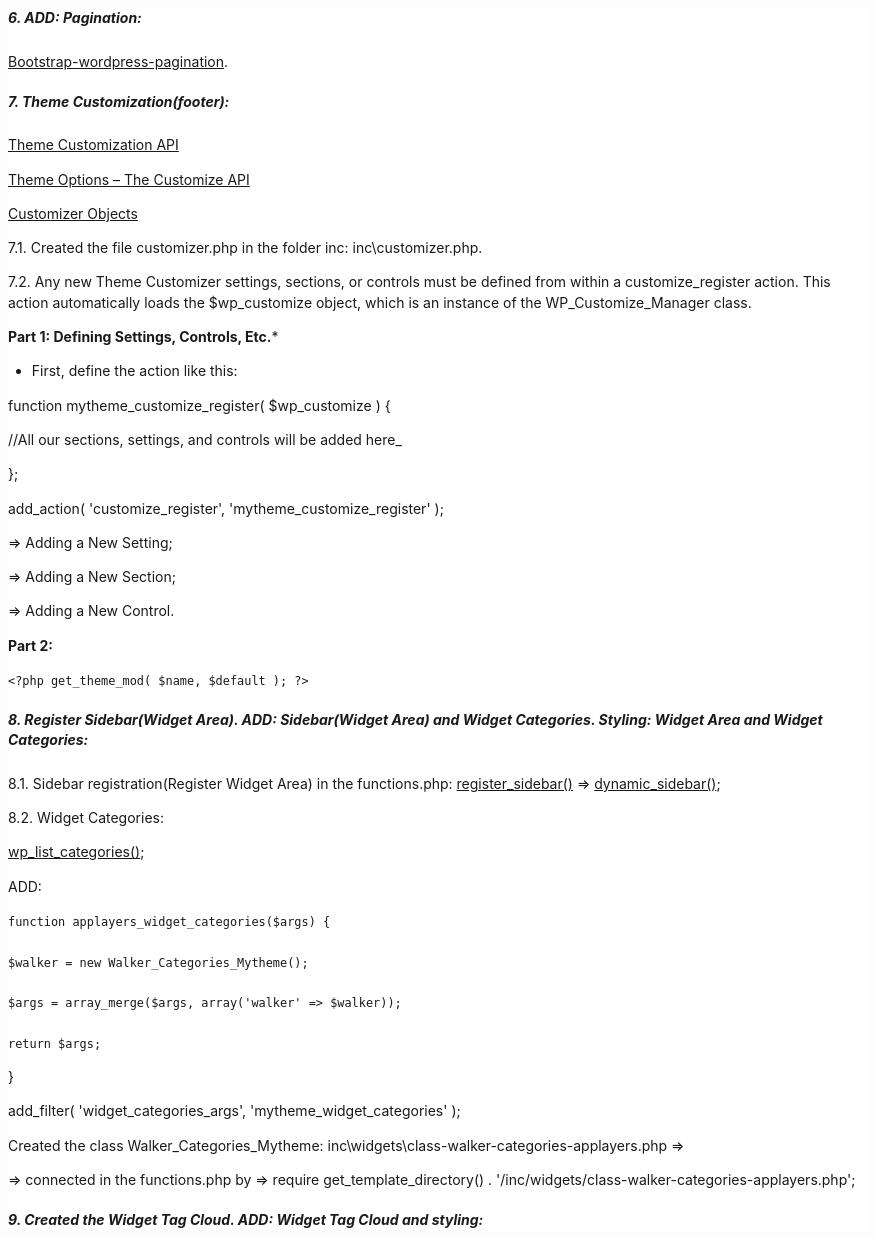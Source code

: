 ##### 6. ADD: Pagination:

[Bootstrap-wordpress-pagination](https://github.com/talentedaamer/Bootstrap-wordpress-pagination).

##### 7. Theme Customization(footer):

[Theme Customization API](https://codex.wordpress.org/Theme_Customization_API)

[Theme Options – The Customize API](https://developer.wordpress.org/themes/customize-api)

[Customizer Objects](https://developer.wordpress.org/themes/customize-api/customizer-objects)


7.1. Created the file customizer.php in the folder inc: inc\customizer.php.

7.2. Any new Theme Customizer settings, sections, or controls must be defined from within a customize_register action. This action automatically loads the $wp_customize object, which is an instance of the WP_Customize_Manager class.

**Part 1: Defining Settings, Controls, Etc.***

* First, define the action like this:

function mytheme_customize_register( $wp_customize ) {
 
//All our sections, settings, and controls will be added here_ 

};
	
add_action( 'customize_register', 'mytheme_customize_register' );  

=> Adding a New Setting;
 
=> Adding a New Section;

=> Adding a New Control.

**Part 2:**

```<?php get_theme_mod( $name, $default ); ?>```

##### 8. Register Sidebar(Widget Area). ADD: Sidebar(Widget Area) and Widget Categories. Styling: Widget Area and Widget Categories:

8.1. Sidebar registration(Register Widget Area) in the functions.php: 
[register_sidebar()](https://developer.wordpress.org/reference/functions/register_sidebar) => [dynamic_sidebar()](https://developer.wordpress.org/reference/functions/dynamic_sidebar);

8.2. Widget Categories: 

[wp_list_categories()](https://developer.wordpress.org/reference/functions/wp_list_categories);

ADD:

	function applayers_widget_categories($args) {

    $walker = new Walker_Categories_Mytheme();
    
    $args = array_merge($args, array('walker' => $walker));

    return $args;
}


add_filter( 'widget_categories_args', 'mytheme_widget_categories' );

Created the class Walker_Categories_Mytheme: inc\widgets\class-walker-categories-applayers.php => 

=> connected in the functions.php by => require get_template_directory() . '/inc/widgets/class-walker-categories-applayers.php';

##### 9. Created the Widget Tag Cloud. ADD: Widget Tag Cloud and styling:
```